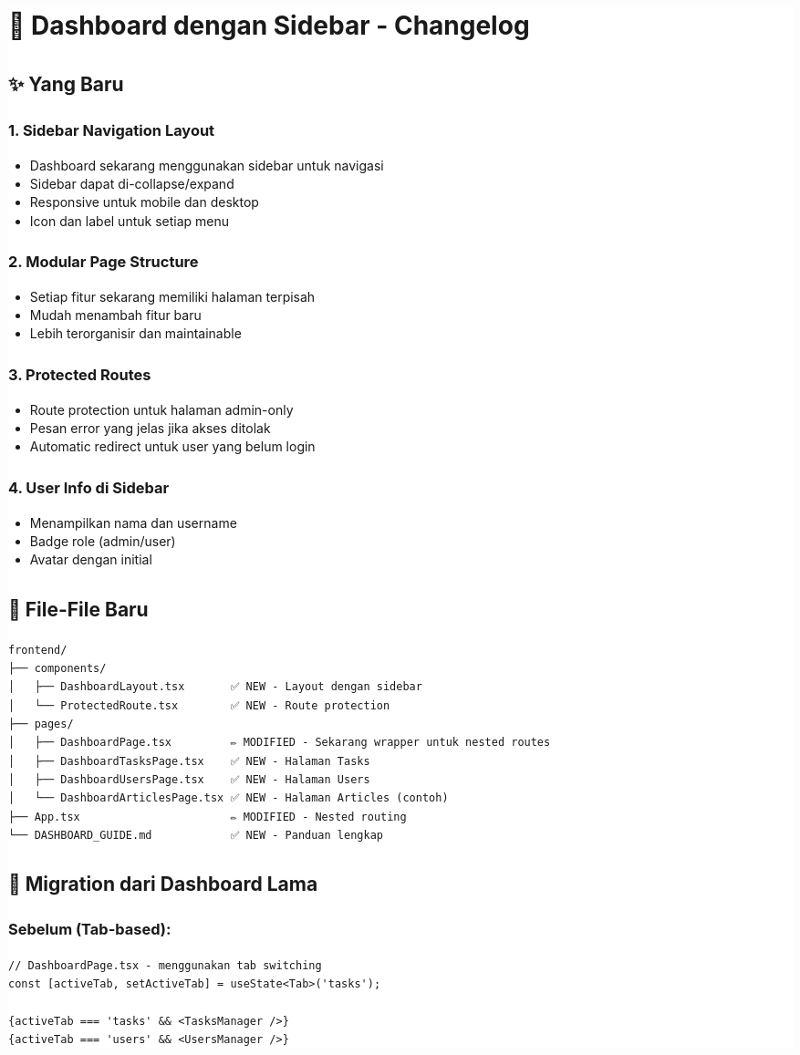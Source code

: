 # 🎉 Dashboard dengan Sidebar - Changelog

## ✨ Yang Baru

### 1. **Sidebar Navigation Layout**
   - Dashboard sekarang menggunakan sidebar untuk navigasi
   - Sidebar dapat di-collapse/expand
   - Responsive untuk mobile dan desktop
   - Icon dan label untuk setiap menu

### 2. **Modular Page Structure**
   - Setiap fitur sekarang memiliki halaman terpisah
   - Mudah menambah fitur baru
   - Lebih terorganisir dan maintainable

### 3. **Protected Routes**
   - Route protection untuk halaman admin-only
   - Pesan error yang jelas jika akses ditolak
   - Automatic redirect untuk user yang belum login

### 4. **User Info di Sidebar**
   - Menampilkan nama dan username
   - Badge role (admin/user)
   - Avatar dengan initial

## 📂 File-File Baru

```
frontend/
├── components/
│   ├── DashboardLayout.tsx       ✅ NEW - Layout dengan sidebar
│   └── ProtectedRoute.tsx        ✅ NEW - Route protection
├── pages/
│   ├── DashboardPage.tsx         ✏️ MODIFIED - Sekarang wrapper untuk nested routes
│   ├── DashboardTasksPage.tsx    ✅ NEW - Halaman Tasks
│   ├── DashboardUsersPage.tsx    ✅ NEW - Halaman Users  
│   └── DashboardArticlesPage.tsx ✅ NEW - Halaman Articles (contoh)
├── App.tsx                       ✏️ MODIFIED - Nested routing
└── DASHBOARD_GUIDE.md            ✅ NEW - Panduan lengkap
```

## 🔄 Migration dari Dashboard Lama

### Sebelum (Tab-based):
```tsx
// DashboardPage.tsx - menggunakan tab switching
const [activeTab, setActiveTab] = useState<Tab>('tasks');

{activeTab === 'tasks' && <TasksManager />}
{activeTab === 'users' && <UsersManager />}
```
